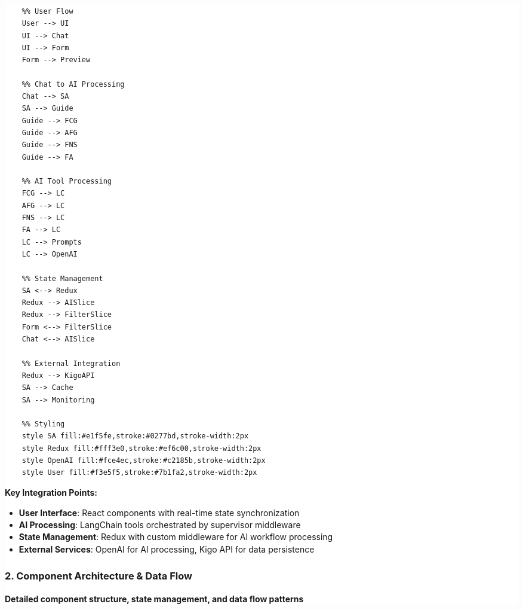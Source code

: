 ```mermaid
    %% User Flow
    User --> UI
    UI --> Chat
    UI --> Form
    Form --> Preview

    %% Chat to AI Processing
    Chat --> SA
    SA --> Guide
    Guide --> FCG
    Guide --> AFG
    Guide --> FNS
    Guide --> FA

    %% AI Tool Processing
    FCG --> LC
    AFG --> LC
    FNS --> LC
    FA --> LC
    LC --> Prompts
    LC --> OpenAI

    %% State Management
    SA <--> Redux
    Redux --> AISlice
    Redux --> FilterSlice
    Form <--> FilterSlice
    Chat <--> AISlice

    %% External Integration
    Redux --> KigoAPI
    SA --> Cache
    SA --> Monitoring

    %% Styling
    style SA fill:#e1f5fe,stroke:#0277bd,stroke-width:2px
    style Redux fill:#fff3e0,stroke:#ef6c00,stroke-width:2px
    style OpenAI fill:#fce4ec,stroke:#c2185b,stroke-width:2px
    style User fill:#f3e5f5,stroke:#7b1fa2,stroke-width:2px
```

**Key Integration Points:**

- **User Interface**: React components with real-time state synchronization
- **AI Processing**: LangChain tools orchestrated by supervisor middleware
- **State Management**: Redux with custom middleware for AI workflow processing
- **External Services**: OpenAI for AI processing, Kigo API for data persistence

### 2. Component Architecture & Data Flow

**Detailed component structure, state management, and data flow patterns**
